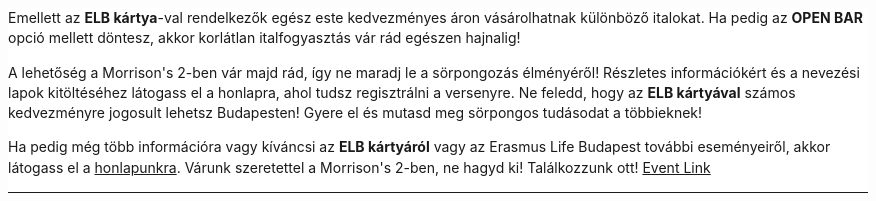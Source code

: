 Emellett az **ELB kártya**-val rendelkezők egész este kedvezményes áron vásárolhatnak különböző italokat. Ha pedig az **OPEN BAR** opció mellett döntesz, akkor korlátlan italfogyasztás vár rád egészen hajnalig!

A lehetőség a Morrison's 2-ben vár majd rád, így ne maradj le a sörpongozás élményéről! Részletes információkért és a nevezési lapok kitöltéséhez látogass el a honlapra, ahol tudsz regisztrálni a versenyre. Ne feledd, hogy az **ELB kártyával** számos kedvezményre jogosult lehetsz Budapesten! Gyere el és mutasd meg sörpongos tudásodat a többieknek!

Ha pedig még több információra vagy kíváncsi az **ELB kártyáról** vagy az Erasmus Life Budapest további eseményeiről, akkor látogass el a [honlapunkra](https://erasmuslifebudapest.com/elb-card). Várunk szeretettel a Morrison's 2-ben, ne hagyd ki! Találkozzunk ott!
[Event Link](https://facebook.com/events/542721104755469)

---
